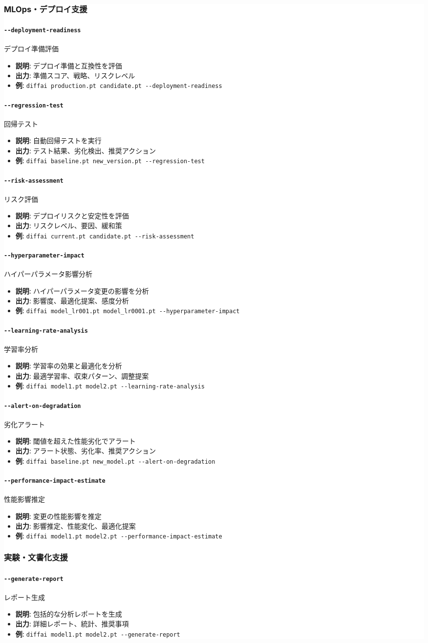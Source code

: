 ### MLOps・デプロイ支援

#### `--deployment-readiness`
デプロイ準備評価
- **説明**: デプロイ準備と互換性を評価
- **出力**: 準備スコア、戦略、リスクレベル
- **例**: `diffai production.pt candidate.pt --deployment-readiness`

#### `--regression-test`
回帰テスト
- **説明**: 自動回帰テストを実行
- **出力**: テスト結果、劣化検出、推奨アクション
- **例**: `diffai baseline.pt new_version.pt --regression-test`

#### `--risk-assessment`
リスク評価
- **説明**: デプロイリスクと安定性を評価
- **出力**: リスクレベル、要因、緩和策
- **例**: `diffai current.pt candidate.pt --risk-assessment`

#### `--hyperparameter-impact`
ハイパーパラメータ影響分析
- **説明**: ハイパーパラメータ変更の影響を分析
- **出力**: 影響度、最適化提案、感度分析
- **例**: `diffai model_lr001.pt model_lr0001.pt --hyperparameter-impact`

#### `--learning-rate-analysis`
学習率分析
- **説明**: 学習率の効果と最適化を分析
- **出力**: 最適学習率、収束パターン、調整提案
- **例**: `diffai model1.pt model2.pt --learning-rate-analysis`

#### `--alert-on-degradation`
劣化アラート
- **説明**: 閾値を超えた性能劣化でアラート
- **出力**: アラート状態、劣化率、推奨アクション
- **例**: `diffai baseline.pt new_model.pt --alert-on-degradation`

#### `--performance-impact-estimate`
性能影響推定
- **説明**: 変更の性能影響を推定
- **出力**: 影響推定、性能変化、最適化提案
- **例**: `diffai model1.pt model2.pt --performance-impact-estimate`

### 実験・文書化支援

#### `--generate-report`
レポート生成
- **説明**: 包括的な分析レポートを生成
- **出力**: 詳細レポート、統計、推奨事項
- **例**: `diffai model1.pt model2.pt --generate-report`
